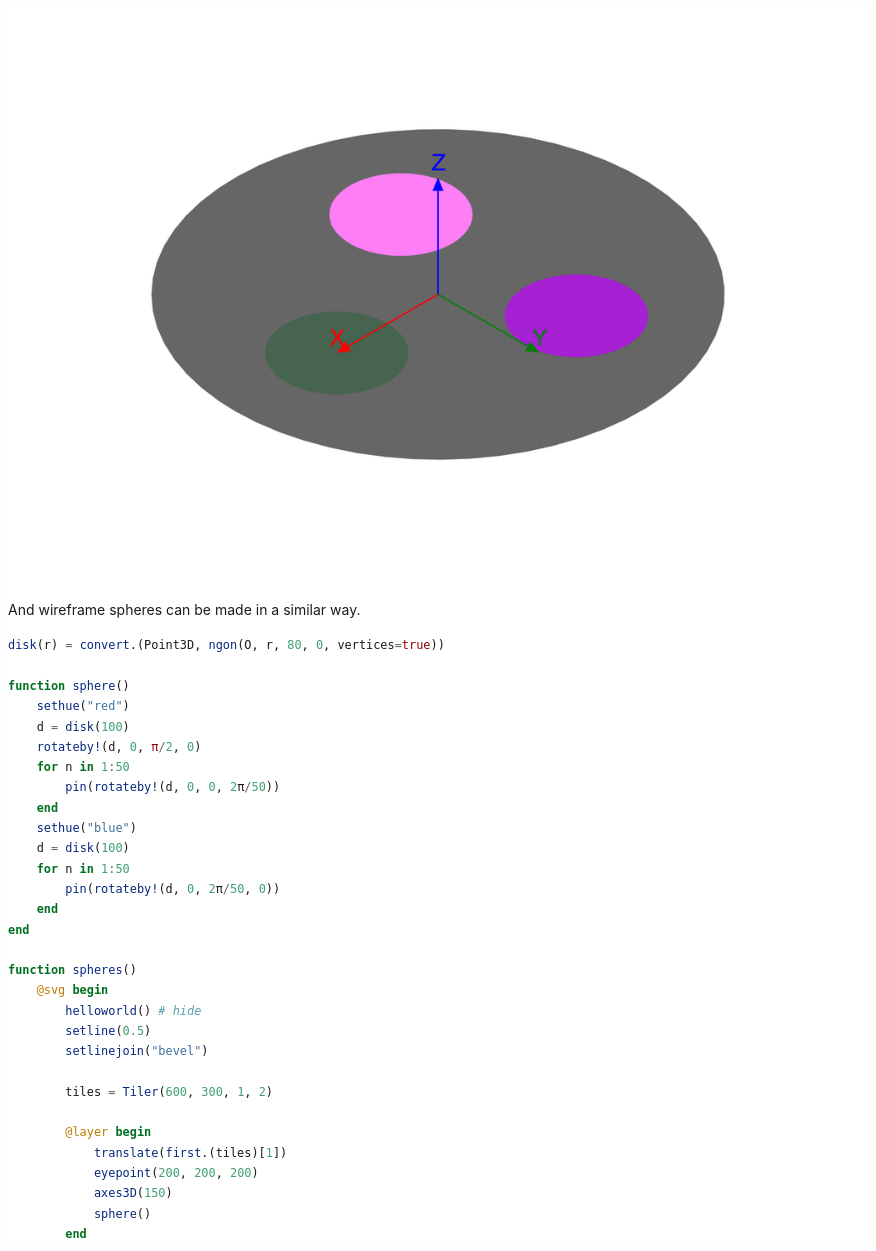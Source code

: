 ![disks](/assets/images/depth/disks.svg)

And wireframe spheres can be made in a similar way.

```julia
disk(r) = convert.(Point3D, ngon(O, r, 80, 0, vertices=true))

function sphere()
    sethue("red")
    d = disk(100)
    rotateby!(d, 0, π/2, 0)
    for n in 1:50
        pin(rotateby!(d, 0, 0, 2π/50))
    end
    sethue("blue")
    d = disk(100)
    for n in 1:50
        pin(rotateby!(d, 0, 2π/50, 0))
    end
end

function spheres()
    @svg begin
        helloworld() # hide
        setline(0.5)
        setlinejoin("bevel")

        tiles = Tiler(600, 300, 1, 2)

        @layer begin
            translate(first.(tiles)[1])
            eyepoint(200, 200, 200)
            axes3D(150)
            sphere()
        end

```